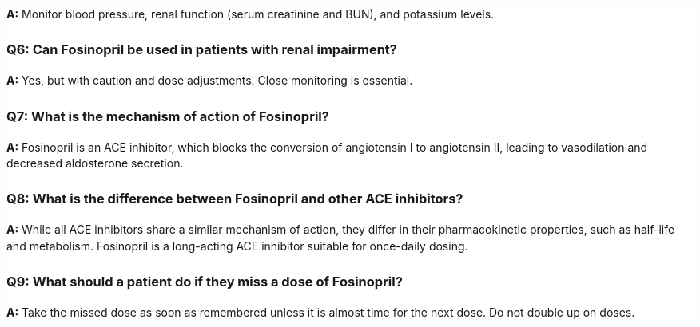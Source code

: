 **A:** Monitor blood pressure, renal function (serum creatinine and BUN), and potassium levels.

### **Q6:  Can Fosinopril be used in patients with renal impairment?**

**A:** Yes, but with caution and dose adjustments.  Close monitoring is essential.

### **Q7: What is the mechanism of action of Fosinopril?**

**A:** Fosinopril is an ACE inhibitor, which blocks the conversion of angiotensin I to angiotensin II, leading to vasodilation and decreased aldosterone secretion.

### **Q8:  What is the difference between Fosinopril and other ACE inhibitors?**

**A:** While all ACE inhibitors share a similar mechanism of action, they differ in their pharmacokinetic properties, such as half-life and metabolism.  Fosinopril is a long-acting ACE inhibitor suitable for once-daily dosing.

### **Q9: What should a patient do if they miss a dose of Fosinopril?**

**A:** Take the missed dose as soon as remembered unless it is almost time for the next dose. Do not double up on doses.



